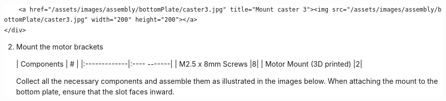         <a href="/assets/images/assembly/bottomPlate/caster3.jpg" title="Mount caster 3"><img src="/assets/images/assembly/bottomPlate/caster3.jpg" width="200" height="200"></a>
    </div>


2. Mount the motor brackets

    | Components     | #         | 
    |:-------------|:---- -------|
    | M2.5 x 8mm Screws        |8| 
    | Motor Mount (3D printed) |2| 

    Collect all the necessary components and assemble them as illustrated in the images below. When attaching the mount to the bottom plate, ensure that the slot faces inward.

    <div class="popup-gallery">